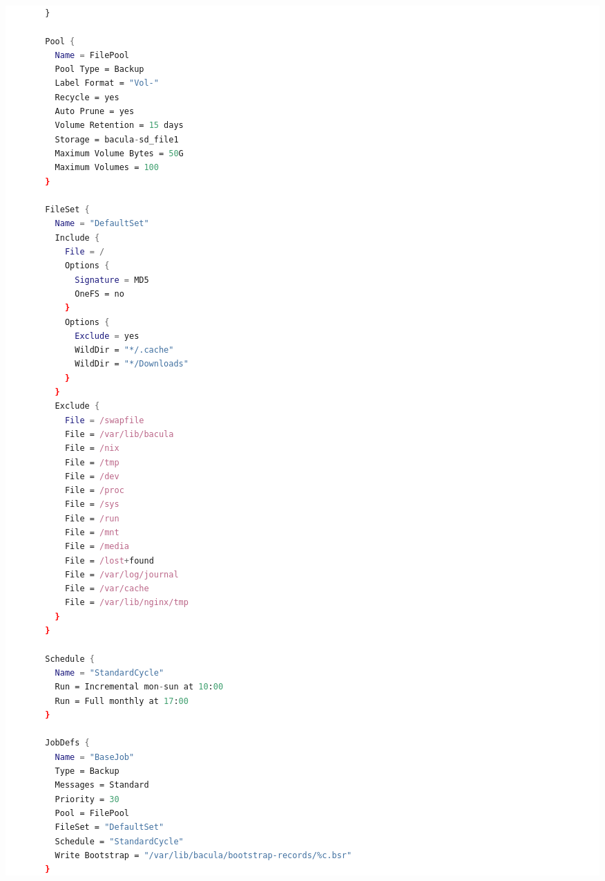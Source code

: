 ```nix
        }

        Pool {
          Name = FilePool
          Pool Type = Backup
          Label Format = "Vol-"
          Recycle = yes
          Auto Prune = yes
          Volume Retention = 15 days
          Storage = bacula-sd_file1
          Maximum Volume Bytes = 50G
          Maximum Volumes = 100
        }

        FileSet {
          Name = "DefaultSet"
          Include {
            File = /
            Options {
              Signature = MD5
              OneFS = no
            }
            Options {
              Exclude = yes
              WildDir = "*/.cache"
              WildDir = "*/Downloads"
            }
          }
          Exclude {
            File = /swapfile
            File = /var/lib/bacula
            File = /nix
            File = /tmp
            File = /dev
            File = /proc
            File = /sys
            File = /run
            File = /mnt
            File = /media
            File = /lost+found
            File = /var/log/journal
            File = /var/cache
            File = /var/lib/nginx/tmp
          }
        }

        Schedule {
          Name = "StandardCycle"
          Run = Incremental mon-sun at 10:00
          Run = Full monthly at 17:00
        }

        JobDefs {
          Name = "BaseJob"
          Type = Backup
          Messages = Standard
          Priority = 30
          Pool = FilePool
          FileSet = "DefaultSet"
          Schedule = "StandardCycle"
          Write Bootstrap = "/var/lib/bacula/bootstrap-records/%c.bsr"
        }

```